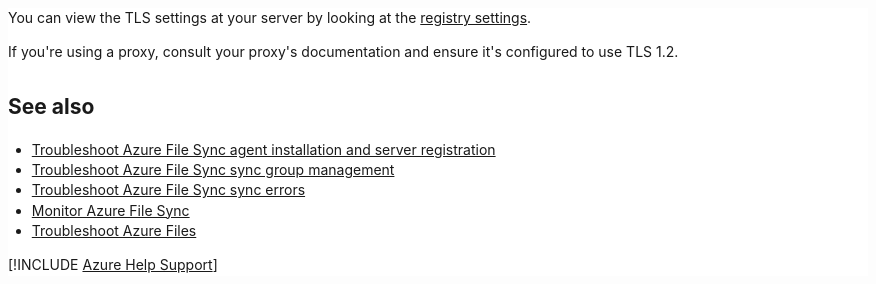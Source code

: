 You can view the TLS settings at your server by looking at the [registry settings](/windows-server/security/tls/tls-registry-settings).

If you're using a proxy, consult your proxy's documentation and ensure it's configured to use TLS 1.2.

## See also

- [Troubleshoot Azure File Sync agent installation and server registration](file-sync-troubleshoot-installation.md)
- [Troubleshoot Azure File Sync sync group management](file-sync-troubleshoot-sync-group-management.md)
- [Troubleshoot Azure File Sync sync errors](file-sync-troubleshoot-sync-errors.md)
- [Monitor Azure File Sync](/azure/storage/file-sync/file-sync-monitoring)
- [Troubleshoot Azure Files](files-troubleshoot.md)

[!INCLUDE [Azure Help Support](../../includes/azure-help-support.md)]
